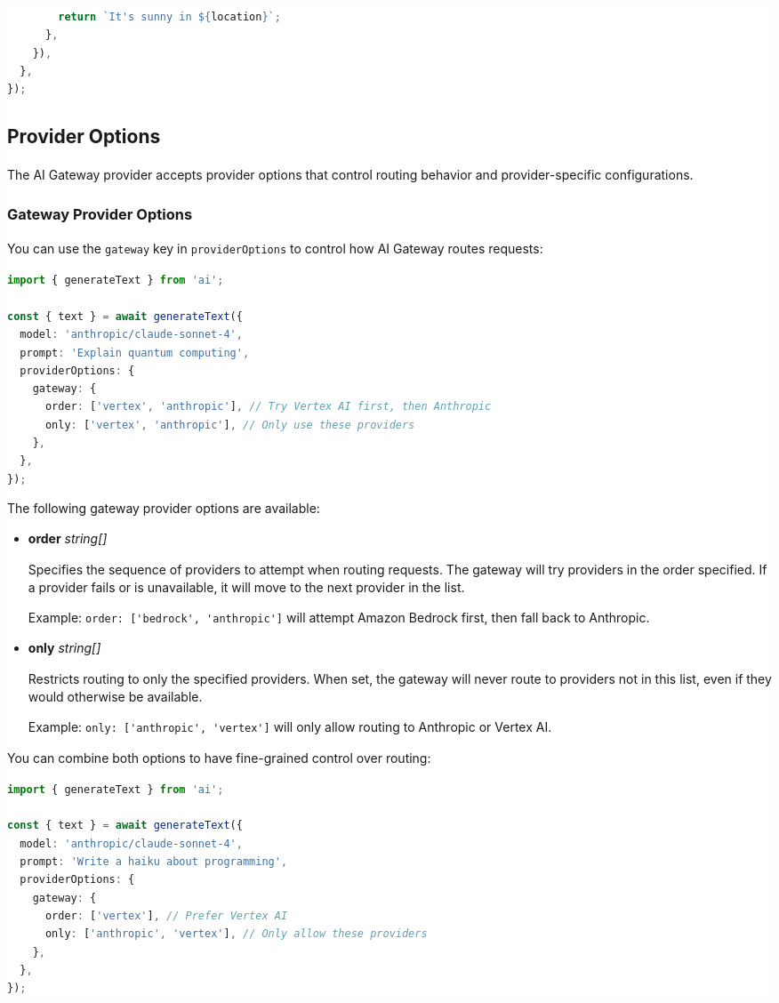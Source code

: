 ```ts
        return `It's sunny in ${location}`;
      },
    }),
  },
});
```

## Provider Options

The AI Gateway provider accepts provider options that control routing behavior and provider-specific configurations.

### Gateway Provider Options

You can use the `gateway` key in `providerOptions` to control how AI Gateway routes requests:

```ts
import { generateText } from 'ai';

const { text } = await generateText({
  model: 'anthropic/claude-sonnet-4',
  prompt: 'Explain quantum computing',
  providerOptions: {
    gateway: {
      order: ['vertex', 'anthropic'], // Try Vertex AI first, then Anthropic
      only: ['vertex', 'anthropic'], // Only use these providers
    },
  },
});
```

The following gateway provider options are available:

- **order** _string[]_

  Specifies the sequence of providers to attempt when routing requests. The gateway will try providers in the order specified. If a provider fails or is unavailable, it will move to the next provider in the list.

  Example: `order: ['bedrock', 'anthropic']` will attempt Amazon Bedrock first, then fall back to Anthropic.

- **only** _string[]_

  Restricts routing to only the specified providers. When set, the gateway will never route to providers not in this list, even if they would otherwise be available.

  Example: `only: ['anthropic', 'vertex']` will only allow routing to Anthropic or Vertex AI.

You can combine both options to have fine-grained control over routing:

```ts
import { generateText } from 'ai';

const { text } = await generateText({
  model: 'anthropic/claude-sonnet-4',
  prompt: 'Write a haiku about programming',
  providerOptions: {
    gateway: {
      order: ['vertex'], // Prefer Vertex AI
      only: ['anthropic', 'vertex'], // Only allow these providers
    },
  },
});
```
